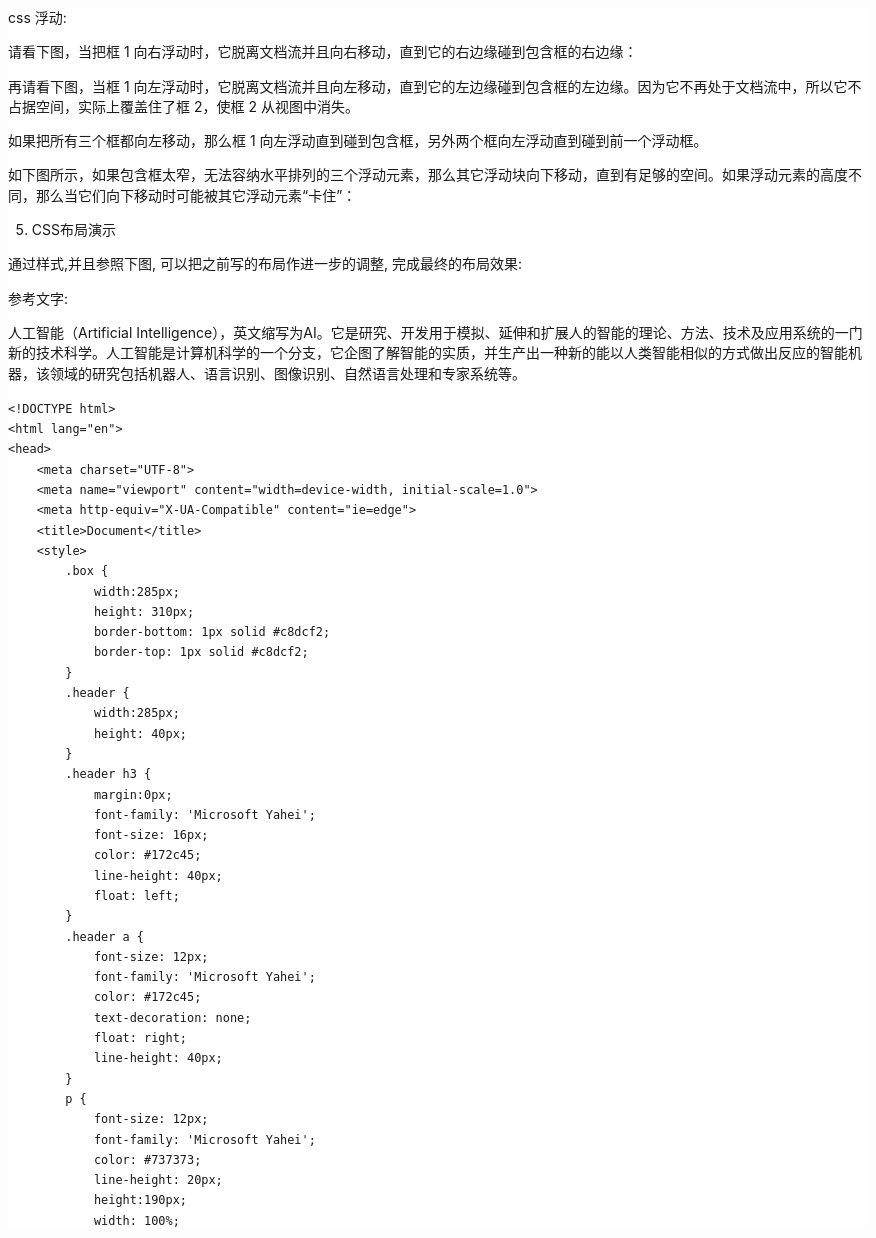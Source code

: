 css 浮动: 

请看下图，当把框 1 向右浮动时，它脱离文档流并且向右移动，直到它的右边缘碰到包含框的右边缘：



再请看下图，当框 1 向左浮动时，它脱离文档流并且向左移动，直到它的左边缘碰到包含框的左边缘。因为它不再处于文档流中，所以它不占据空间，实际上覆盖住了框 2，使框 2 从视图中消失。

如果把所有三个框都向左移动，那么框 1 向左浮动直到碰到包含框，另外两个框向左浮动直到碰到前一个浮动框。



如下图所示，如果包含框太窄，无法容纳水平排列的三个浮动元素，那么其它浮动块向下移动，直到有足够的空间。如果浮动元素的高度不同，那么当它们向下移动时可能被其它浮动元素“卡住”：









5. CSS布局演示

通过样式,并且参照下图, 可以把之前写的布局作进一步的调整, 完成最终的布局效果:



参考文字: 

人工智能（Artificial Intelligence），英文缩写为AI。它是研究、开发用于模拟、延伸和扩展人的智能的理论、方法、技术及应用系统的一门新的技术科学。人工智能是计算机科学的一个分支，它企图了解智能的实质，并生产出一种新的能以人类智能相似的方式做出反应的智能机器，该领域的研究包括机器人、语言识别、图像识别、自然语言处理和专家系统等。

    <!DOCTYPE html>
    <html lang="en">
    <head>
        <meta charset="UTF-8">
        <meta name="viewport" content="width=device-width, initial-scale=1.0">
        <meta http-equiv="X-UA-Compatible" content="ie=edge">
        <title>Document</title>
        <style>
            .box {
                width:285px;
                height: 310px;
                border-bottom: 1px solid #c8dcf2;
                border-top: 1px solid #c8dcf2;
            }
            .header {
                width:285px;
                height: 40px;
            }
            .header h3 {
                margin:0px;
                font-family: 'Microsoft Yahei';
                font-size: 16px;
                color: #172c45;
                line-height: 40px;
                float: left;
            }
            .header a {
                font-size: 12px;
                font-family: 'Microsoft Yahei';
                color: #172c45;
                text-decoration: none;
                float: right;
                line-height: 40px;
            }
            p {
                font-size: 12px;
                font-family: 'Microsoft Yahei';
                color: #737373;
                line-height: 20px;
                height:190px;
                width: 100%;